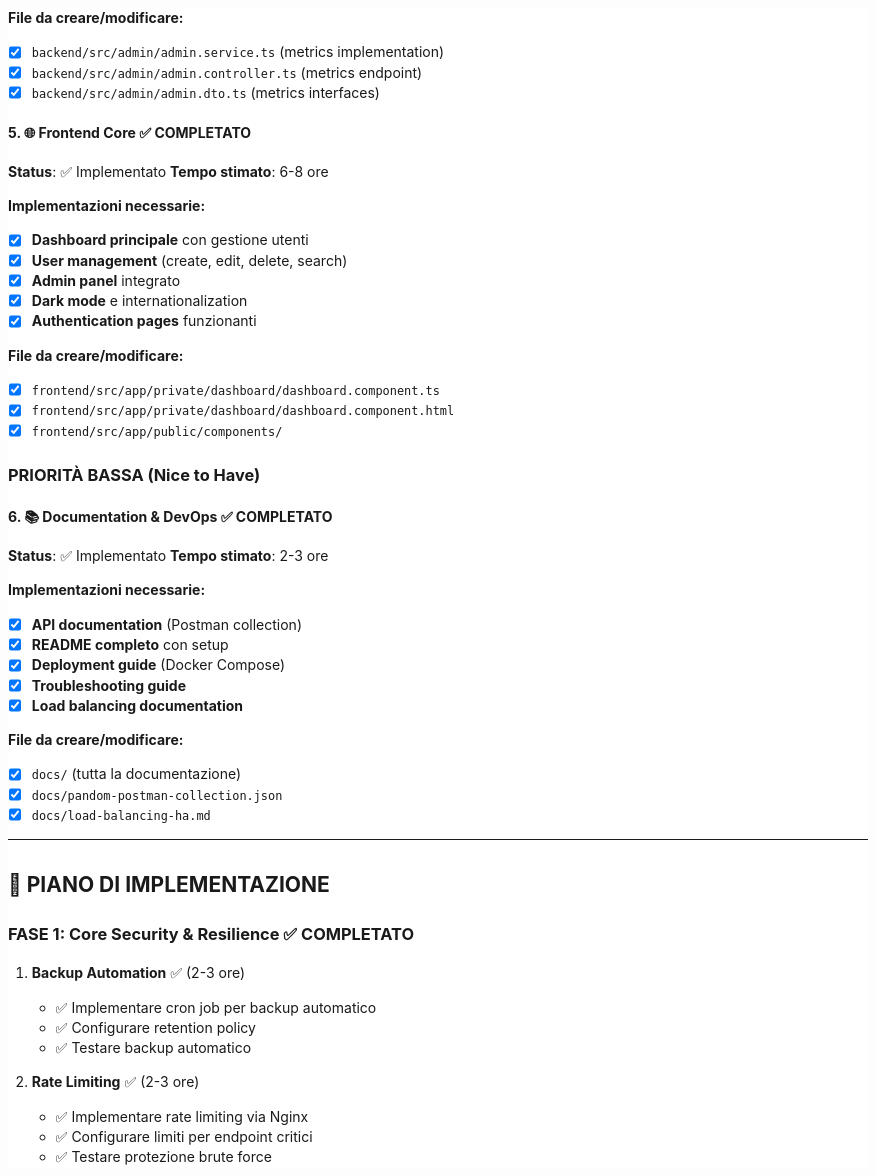 **File da creare/modificare:**
- [x] `backend/src/admin/admin.service.ts` (metrics implementation)
- [x] `backend/src/admin/admin.controller.ts` (metrics endpoint)
- [x] `backend/src/admin/admin.dto.ts` (metrics interfaces)

#### 5. 🌐 **Frontend Core** ✅ **COMPLETATO**
**Status**: ✅ Implementato
**Tempo stimato**: 6-8 ore

**Implementazioni necessarie:**
- [x] **Dashboard principale** con gestione utenti
- [x] **User management** (create, edit, delete, search)
- [x] **Admin panel** integrato
- [x] **Dark mode** e internationalization
- [x] **Authentication pages** funzionanti

**File da creare/modificare:**
- [x] `frontend/src/app/private/dashboard/dashboard.component.ts`
- [x] `frontend/src/app/private/dashboard/dashboard.component.html`
- [x] `frontend/src/app/public/components/`

### **PRIORITÀ BASSA (Nice to Have)**

#### 6. 📚 **Documentation & DevOps** ✅ **COMPLETATO**
**Status**: ✅ Implementato
**Tempo stimato**: 2-3 ore

**Implementazioni necessarie:**
- [x] **API documentation** (Postman collection)
- [x] **README completo** con setup
- [x] **Deployment guide** (Docker Compose)
- [x] **Troubleshooting guide**
- [x] **Load balancing documentation**

**File da creare/modificare:**
- [x] `docs/` (tutta la documentazione)
- [x] `docs/pandom-postman-collection.json`
- [x] `docs/load-balancing-ha.md`

---

## 🎯 **PIANO DI IMPLEMENTAZIONE**

### **FASE 1: Core Security & Resilience** ✅ **COMPLETATO**
1. **Backup Automation** ✅ (2-3 ore)
   - ✅ Implementare cron job per backup automatico
   - ✅ Configurare retention policy
   - ✅ Testare backup automatico

2. **Rate Limiting** ✅ (2-3 ore)
   - ✅ Implementare rate limiting via Nginx
   - ✅ Configurare limiti per endpoint critici
   - ✅ Testare protezione brute force
